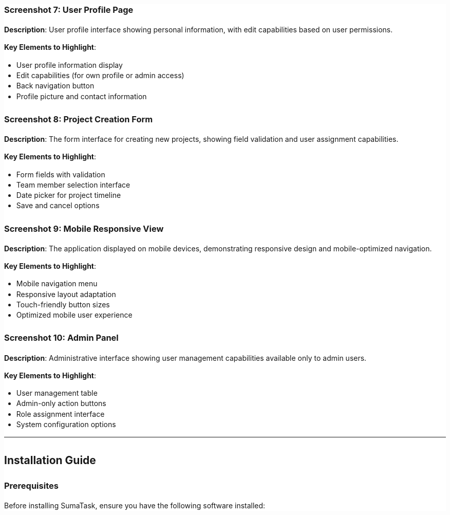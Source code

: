### Screenshot 7: User Profile Page

**Description**: User profile interface showing personal information, with edit capabilities based on user permissions.

**Key Elements to Highlight**:

- User profile information display
- Edit capabilities (for own profile or admin access)
- Back navigation button
- Profile picture and contact information

### Screenshot 8: Project Creation Form

**Description**: The form interface for creating new projects, showing field validation and user assignment capabilities.

**Key Elements to Highlight**:

- Form fields with validation
- Team member selection interface
- Date picker for project timeline
- Save and cancel options

### Screenshot 9: Mobile Responsive View

**Description**: The application displayed on mobile devices, demonstrating responsive design and mobile-optimized navigation.

**Key Elements to Highlight**:

- Mobile navigation menu
- Responsive layout adaptation
- Touch-friendly button sizes
- Optimized mobile user experience

### Screenshot 10: Admin Panel

**Description**: Administrative interface showing user management capabilities available only to admin users.

**Key Elements to Highlight**:

- User management table
- Admin-only action buttons
- Role assignment interface
- System configuration options

---

## Installation Guide

### Prerequisites

Before installing SumaTask, ensure you have the following software installed:
